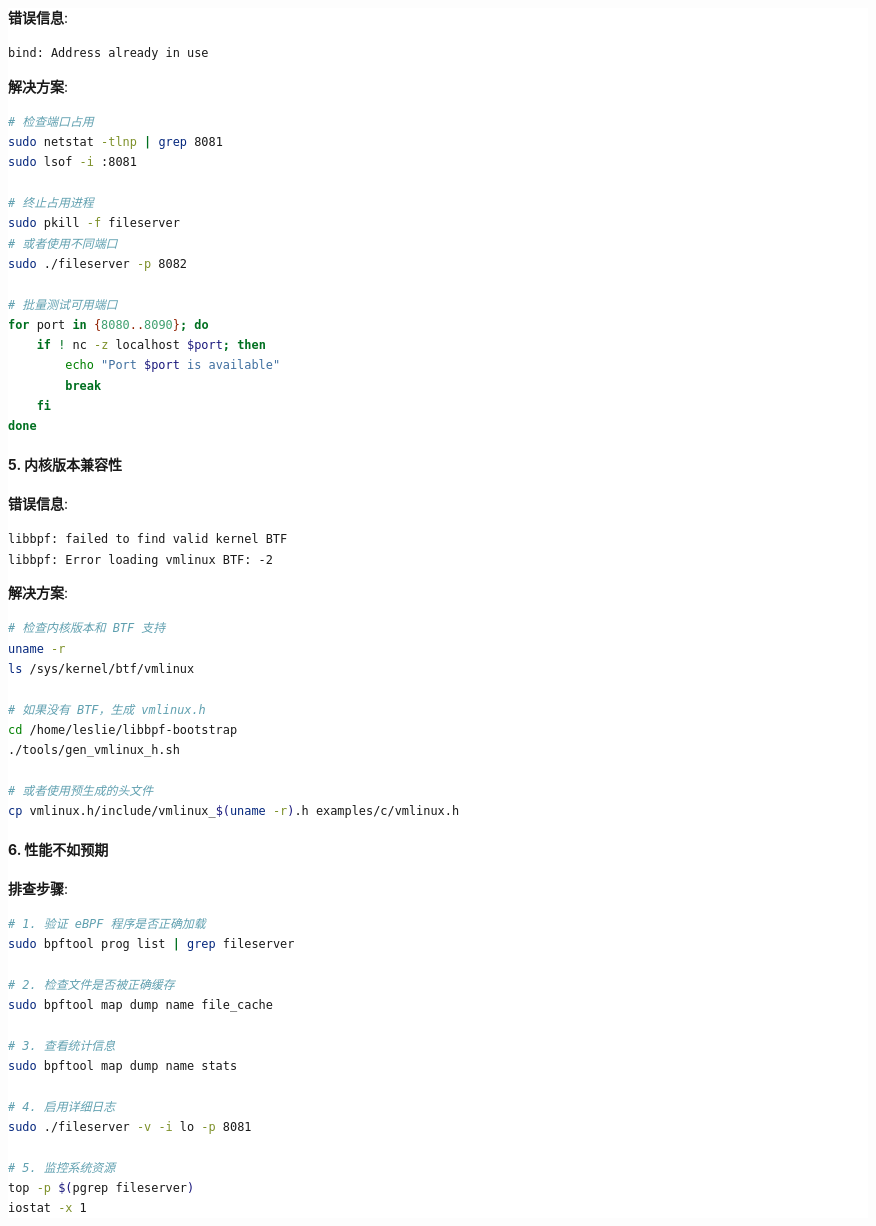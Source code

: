 **错误信息**:
```
bind: Address already in use
```

**解决方案**:
```bash
# 检查端口占用
sudo netstat -tlnp | grep 8081
sudo lsof -i :8081

# 终止占用进程
sudo pkill -f fileserver
# 或者使用不同端口
sudo ./fileserver -p 8082

# 批量测试可用端口
for port in {8080..8090}; do
    if ! nc -z localhost $port; then
        echo "Port $port is available"
        break
    fi
done
```

#### 5. 内核版本兼容性

**错误信息**:
```
libbpf: failed to find valid kernel BTF
libbpf: Error loading vmlinux BTF: -2
```

**解决方案**:
```bash
# 检查内核版本和 BTF 支持
uname -r
ls /sys/kernel/btf/vmlinux

# 如果没有 BTF，生成 vmlinux.h
cd /home/leslie/libbpf-bootstrap
./tools/gen_vmlinux_h.sh

# 或者使用预生成的头文件
cp vmlinux.h/include/vmlinux_$(uname -r).h examples/c/vmlinux.h
```

#### 6. 性能不如预期

**排查步骤**:
```bash
# 1. 验证 eBPF 程序是否正确加载
sudo bpftool prog list | grep fileserver

# 2. 检查文件是否被正确缓存
sudo bpftool map dump name file_cache

# 3. 查看统计信息
sudo bpftool map dump name stats

# 4. 启用详细日志
sudo ./fileserver -v -i lo -p 8081

# 5. 监控系统资源
top -p $(pgrep fileserver)
iostat -x 1
```
